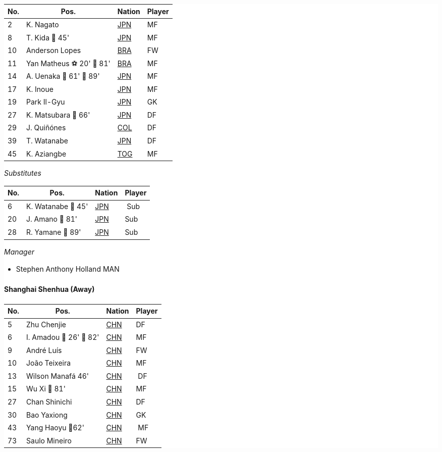 | No. | Pos. | Nation | Player |
| --- | --- | --- | --- |
| 2	| K. Nagato	|[JPN][JPN] | MF |
| 8	 | T. Kida  :small_red_triangle_down: 45‎'‎	|[JPN][JPN] | MF
| 10 | Anderson Lopes	|[BRA][BRA]  | FW
| 11 | Yan Matheus :soccer: 20‎'‎ :small_red_triangle_down: 81‎'‎	|[BRA][BRA]  | MF
| 14 | A. Uenaka :small_orange_diamond: 61‎'‎  :small_red_triangle_down: 89‎'‎	|[JPN][JPN] | MF
| 17 | K. Inoue	|[JPN][JPN] | MF
| 19 | Park Il-Gyu	|[JPN][JPN] | GK
| 27 | K. Matsubara :small_orange_diamond: 66‎'‎	|[JPN][JPN] | DF
| 29 | J. Quiñónes	|[COL][COL] | DF
| 39 | T. Watanabe	|[JPN][JPN] | DF
| 45 | K. Aziangbe	|[TOG][TOG] | MF

*Substitutes*

| No. | Pos. | Nation | Player |
| --- | --- | --- | --- |
| 6 | K. Watanabe :small_red_triangle: 45‎' |[JPN][JPN] |‎	Sub |
| 20 | J. Amano :small_red_triangle: 81‎'‎	 |[JPN][JPN] | Sub |
| 28 | R. Yamane :small_red_triangle: 89‎'‎ |[JPN][JPN] | Sub |

*Manager*
-	Stephen Anthony Holland	MAN

#### Shanghai Shenhua (Away)

| No. | Pos. | Nation | Player |
| --- | --- | --- | --- |
| 5	 | Zhu Chenjie | [CHN][CHN] |	DF |
| 6	 | I. Amadou  :small_orange_diamond: 26‎'  :small_red_triangle_down: ‎82‎'‎	| [CHN][CHN] |MF |
| 9	 | André Luís | [CHN][CHN] |	FW |
| 10 | João Teixeira | [CHN][CHN] |	MF |
| 13 | Wilson Manafá  46‎'| [CHN][CHN] |‎	DF |
| 15 | Wu Xi  :small_red_triangle_down: 81‎'‎| [CHN][CHN] |	MF |
| 27 | Chan Shinichi | [CHN][CHN] |	DF |
| 30 | Bao Yaxiong | [CHN][CHN] |	GK |
| 43 | Yang Haoyu   :small_red_triangle_down:62‎'| [CHN][CHN] |‎	MF |
| 73 | Saulo Mineiro | [CHN][CHN] |	FW |


[TOG]: https://en.wikipedia.org/wiki/Togolese_Football_Federation
[COL]: https://en.wikipedia.org/wiki/Colombian_Football_Federation
[JPN]: https://en.wikipedia.org/wiki/Japan_Football_Association
[CHN]: https://en.wikipedia.org/wiki/Chinese_Football_Association
[FRA]: https://en.wikipedia.org/wiki/French_Football_Federation
[BRA]: https://en.wikipedia.org/wiki/Brazilian_Football_Confederation
[GK]: https://en.wikipedia.org/wiki/Goalkeeper_%28association_football%29
[DF]: https://en.wikipedia.org/wiki/Defender_%28association_football%29
[MF]: https://en.wikipedia.org/wiki/Midfielder
[FW]: https://en.wikipedia.org/wiki/Forward_%28association_football%29
[POR]: https://en.wikipedia.org/wiki/Portuguese_Football_Federation
[HKG]: https://en.wikipedia.org/wiki/Football_Association_of_Hong_Kong%2C_China
[ESP]: https://en.wikipedia.org/wiki/Royal_Spanish_Football_Federation
[Ma%20Zhen]: https://en.wikipedia.org/wiki/Ma_Zhen
[Jin%20Shunkai]: https://en.wikipedia.org/wiki/Jin_Shunkai
[Jiang%20Shenglong]: https://en.wikipedia.org/wiki/Jiang_Shenglong
[Zhu%20Chenjie]: https://en.wikipedia.org/wiki/Zhu_Chenjie
[Ibrahim%20Amadou]: https://en.wikipedia.org/wiki/Ibrahim_Amadou
[Xu%20Haoyang]: https://en.wikipedia.org/wiki/Xu_Haoyang
[Andr%C3%A9%20Luis]: https://en.wikipedia.org/wiki/Andr%25C3%25A9_Luis_%28footballer%2C_born_1994%29
[Jo%C3%A3o%20Carlos%20Teixeira]: https://en.wikipedia.org/wiki/Jo%25C3%25A3o_Carlos_Teixeira
[Wilson%20Manaf%C3%A1]: https://en.wikipedia.org/wiki/Wilson_Manaf%25C3%25A1
[Xie%20Pengfei]: https://en.wikipedia.org/wiki/Xie_Pengfei
[Wu%20Xi]: https://en.wikipedia.org/wiki/Wu_Xi_%28footballer%29
[Yang%20Zexiang]: https://en.wikipedia.org/wiki/Yang_Zexiang
[Gao%20Tianyi]: https://en.wikipedia.org/wiki/Gao_Tianyi
[Fernandinho]: https://en.wikipedia.org/wiki/Fernandinho_%28footballer%2C_born_March_1993%29
[Yu%20Hanchao]: https://en.wikipedia.org/wiki/Yu_Hanchao
[Cui%20Lin]: https://en.wikipedia.org/wiki/Cui_Lin_%28footballer%29
[Shinichi%20Chan]: https://en.wikipedia.org/wiki/Shinichi_Chan
[Zhou%20Junchen]: https://en.wikipedia.org/wiki/Zhou_Junchen
[Bao%20Yaxiong]: https://en.wikipedia.org/wiki/Bao_Yaxiong
[Eddy%20Francis]: https://en.wikipedia.org/wiki/Eddy_Francis
[Wang%20Haijian]: https://en.wikipedia.org/wiki/Wang_Haijian
[Liu%20Chengyu]: https://en.wikipedia.org/wiki/Liu_Chengyu
[Fei%20Ernanduo]: https://en.wikipedia.org/wiki/Fei_Ernanduo
[Liu%20Yujie]: https://en.wikipedia.org/w/index.php?title=Liu_Yujie&action=edit&redlink=1
[Yu%20Hang]: https://en.wikipedia.org/w/index.php?title=Yu_Hang&action=edit&redlink=1
[Zhou%20Zhengkai]: https://en.wikipedia.org/w/index.php?title=Zhou_Zhengkai&action=edit&redlink=1
[Wang%20Junqiang]: https://en.wikipedia.org/w/index.php?title=Wang_Junqiang&action=edit&redlink=1
[He%20Bizhen]: https://en.wikipedia.org/w/index.php?title=He_Bizhen&action=edit&redlink=1
[Wang%20Longxiao]: https://en.wikipedia.org/w/index.php?title=Wang_Longxiao&action=edit&redlink=1
[Saulo%20Mineiro]: https://en.wikipedia.org/wiki/Saulo_Mineiro
[Zhu%20Jianrong]: https://en.wikipedia.org/wiki/Zhu_Jianrong
[Sun%20Shilin]: https://en.wikipedia.org/wiki/Sun_Shilin
[Jiang%20Zhixin]: https://en.wikipedia.org/w/index.php?title=Jiang_Zhixin&action=edit&redlink=1
[Liu%20Qiuqi]: https://en.wikipedia.org/w/index.php?title=Liu_Qiuqi&action=edit&redlink=1
[Guo%20Chen]: https://en.wikipedia.org/w/index.php?title=Guo_Chen&action=edit&redlink=1
[David%20Wang]: https://en.wikipedia.org/wiki/David_Wang_%28footballer%29
[Su%20Yihao]: https://en.wikipedia.org/w/index.php?title=Su_Yihao&action=edit&redlink=1
[Jiang%20Yutao]: https://en.wikipedia.org/w/index.php?title=Jiang_Yutao&action=edit&redlink=1
[Wang%20Hanyi]: https://en.wikipedia.org/w/index.php?title=Wang_Hanyi&action=edit&redlink=1
[Xue%20Qinghao]: https://en.wikipedia.org/wiki/Xue_Qinghao
[Zhu%20Yue]: https://en.wikipedia.org/wiki/Zhu_Yue_%28footballer%29
[Wang%20Hao]: https://en.wikipedia.org/w/index.php?title=Wang_Hao_(footballer,_born_2002)&action=edit&redlink=1
[Jin%20Yangyang]: https://en.wikipedia.org/wiki/Jin_Yangyang
[Xu%20Yougang]: https://en.wikipedia.org/wiki/Xu_Yougang
[Dai%20Wai%20Tsun]: https://en.wikipedia.org/wiki/Dai_Wai_Tsun
[He%20Longhai]: https://en.wikipedia.org/wiki/He_Longhai
[Zhu%20Qiwen]: https://en.wikipedia.org/w/index.php?title=Zhu_Qiwen&action=edit&redlink=1
[Zhang%20Wei]: https://en.wikipedia.org/wiki/Zhang_Wei_%28footballer%2C_born_2000%29%